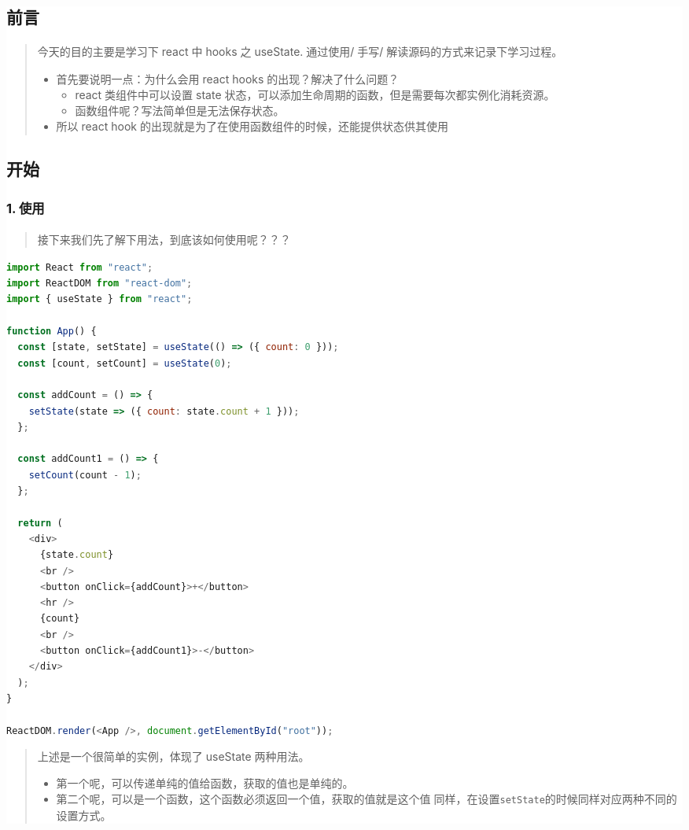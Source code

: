 ## 前言

> 今天的目的主要是学习下 react 中 hooks 之 useState. 通过使用/ 手写/ 解读源码的方式来记录下学习过程。<br/>
>
> - 首先要说明一点：为什么会用 react hooks 的出现？解决了什么问题？
>   - react 类组件中可以设置 state 状态，可以添加生命周期的函数，但是需要每次都实例化消耗资源。
>   - 函数组件呢？写法简单但是无法保存状态。
> - 所以 react hook 的出现就是为了在使用函数组件的时候，还能提供状态供其使用

## 开始

### 1. 使用

> 接下来我们先了解下用法，到底该如何使用呢？？？

```js
import React from "react";
import ReactDOM from "react-dom";
import { useState } from "react";

function App() {
  const [state, setState] = useState(() => ({ count: 0 }));
  const [count, setCount] = useState(0);

  const addCount = () => {
    setState(state => ({ count: state.count + 1 }));
  };

  const addCount1 = () => {
    setCount(count - 1);
  };

  return (
    <div>
      {state.count}
      <br />
      <button onClick={addCount}>+</button>
      <hr />
      {count}
      <br />
      <button onClick={addCount1}>-</button>
    </div>
  );
}

ReactDOM.render(<App />, document.getElementById("root"));
```

> 上述是一个很简单的实例，体现了 useState 两种用法。
>
> - 第一个呢，可以传递单纯的值给函数，获取的值也是单纯的。
> - 第二个呢，可以是一个函数，这个函数必须返回一个值，获取的值就是这个值
>   同样，在设置`setState`的时候同样对应两种不同的设置方式。
